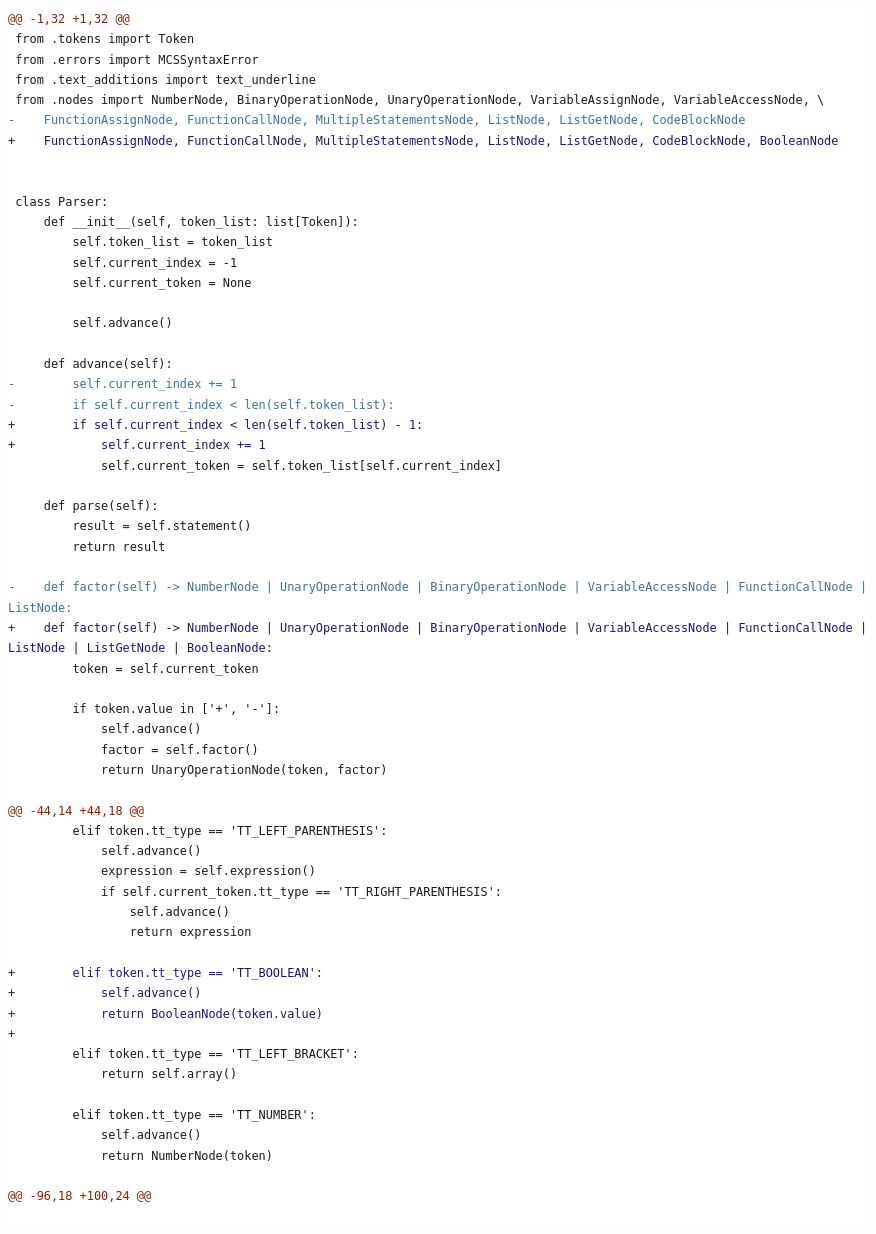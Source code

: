 ```diff
@@ -1,32 +1,32 @@
 from .tokens import Token
 from .errors import MCSSyntaxError
 from .text_additions import text_underline
 from .nodes import NumberNode, BinaryOperationNode, UnaryOperationNode, VariableAssignNode, VariableAccessNode, \
-    FunctionAssignNode, FunctionCallNode, MultipleStatementsNode, ListNode, ListGetNode, CodeBlockNode
+    FunctionAssignNode, FunctionCallNode, MultipleStatementsNode, ListNode, ListGetNode, CodeBlockNode, BooleanNode
 
 
 class Parser:
     def __init__(self, token_list: list[Token]):
         self.token_list = token_list
         self.current_index = -1
         self.current_token = None
 
         self.advance()
 
     def advance(self):
-        self.current_index += 1
-        if self.current_index < len(self.token_list):
+        if self.current_index < len(self.token_list) - 1:
+            self.current_index += 1
             self.current_token = self.token_list[self.current_index]
 
     def parse(self):
         result = self.statement()
         return result
 
-    def factor(self) -> NumberNode | UnaryOperationNode | BinaryOperationNode | VariableAccessNode | FunctionCallNode | ListNode:
+    def factor(self) -> NumberNode | UnaryOperationNode | BinaryOperationNode | VariableAccessNode | FunctionCallNode | ListNode | ListGetNode | BooleanNode:
         token = self.current_token
 
         if token.value in ['+', '-']:
             self.advance()
             factor = self.factor()
             return UnaryOperationNode(token, factor)
 
@@ -44,14 +44,18 @@
         elif token.tt_type == 'TT_LEFT_PARENTHESIS':
             self.advance()
             expression = self.expression()
             if self.current_token.tt_type == 'TT_RIGHT_PARENTHESIS':
                 self.advance()
                 return expression
 
+        elif token.tt_type == 'TT_BOOLEAN':
+            self.advance()
+            return BooleanNode(token.value)
+
         elif token.tt_type == 'TT_LEFT_BRACKET':
             return self.array()
 
         elif token.tt_type == 'TT_NUMBER':
             self.advance()
             return NumberNode(token)
 
@@ -96,18 +100,24 @@
 
```